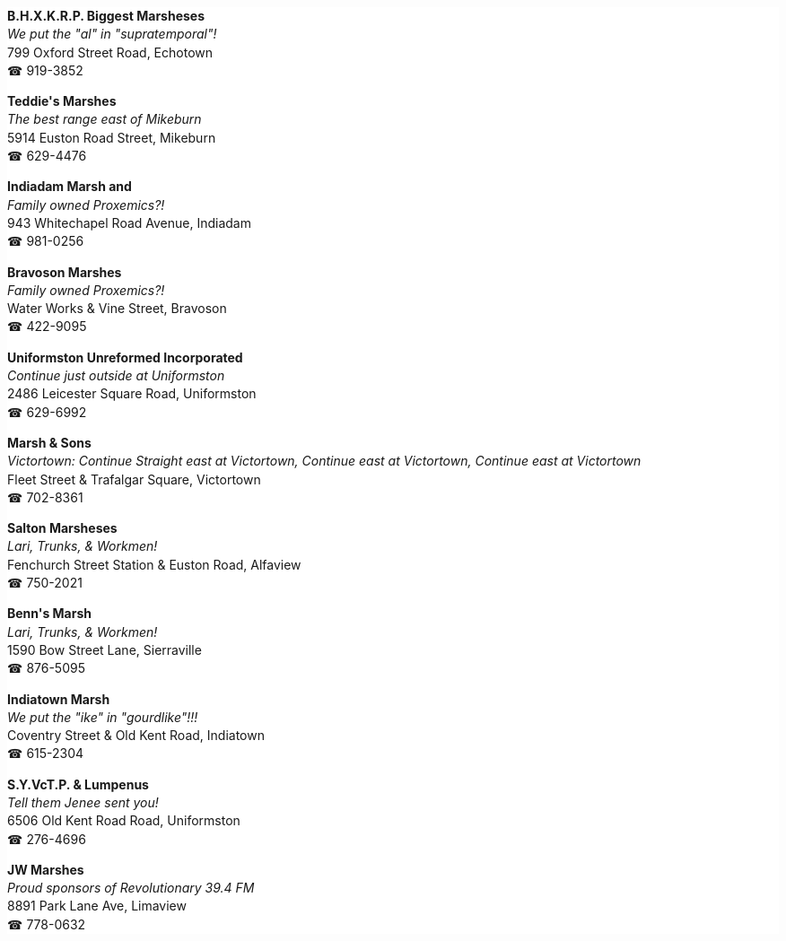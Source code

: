 **B.H.X.K.R.P. Biggest Marsheses**  
_We put the "al" in "supratemporal"!_  
799 Oxford Street Road, Echotown  
☎ 919-3852

**Teddie's Marshes**  
_The best range east of Mikeburn_  
5914 Euston Road Street, Mikeburn  
☎ 629-4476

**Indiadam Marsh and**  
_Family owned Proxemics?!_  
943 Whitechapel Road Avenue, Indiadam  
☎ 981-0256

**Bravoson Marshes**  
_Family owned Proxemics?!_  
Water Works & Vine Street, Bravoson  
☎ 422-9095

**Uniformston Unreformed Incorporated**  
_Continue just outside at Uniformston_  
2486 Leicester Square Road, Uniformston  
☎ 629-6992

**Marsh & Sons**  
_Victortown: Continue Straight east at Victortown, Continue east at Victortown, Continue east at Victortown_  
Fleet Street & Trafalgar Square, Victortown  
☎ 702-8361

**Salton Marsheses**  
_Lari, Trunks, & Workmen!_  
Fenchurch Street Station & Euston Road, Alfaview  
☎ 750-2021

**Benn's Marsh**  
_Lari, Trunks, & Workmen!_  
1590 Bow Street Lane, Sierraville  
☎ 876-5095

**Indiatown Marsh**  
_We put the "ike" in "gourdlike"!!!_  
Coventry Street & Old Kent Road, Indiatown  
☎ 615-2304

**S.Y.VcT.P. & Lumpenus**  
_Tell them Jenee sent you!_  
6506 Old Kent Road Road, Uniformston  
☎ 276-4696

**JW Marshes**  
_Proud sponsors of Revolutionary 39.4 FM_  
8891 Park Lane Ave, Limaview  
☎ 778-0632
